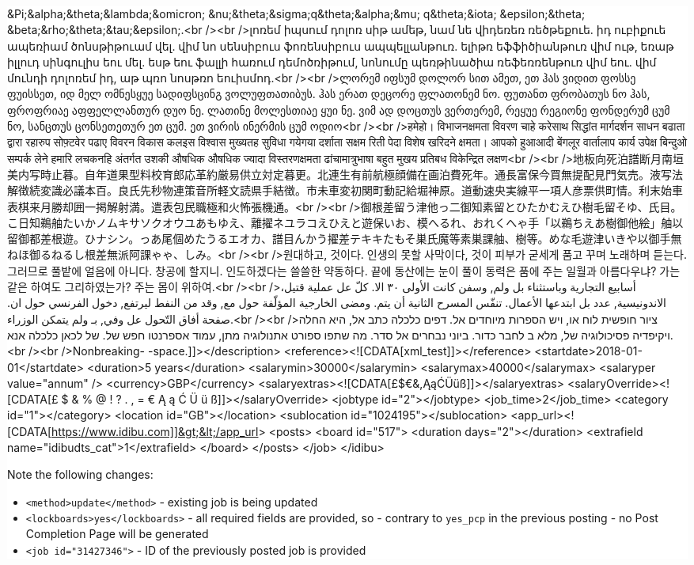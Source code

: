 &amp;Pi;&amp;alpha;&amp;theta;&amp;lambda;&amp;omicron; &amp;nu;&amp;theta;&amp;sigma;q&amp;theta;&amp;alpha;&amp;mu; q&amp;theta;&amp;iota; &amp;epsilon;&amp;theta; &amp;beta;&amp;rho;&amp;theta;&amp;tau;&amp;epsilon;.&lt;br /&gt;&lt;br /&gt;լոռեմ իպսում դոլոռ սիթ ամեթ, նամ նե վիդեռեռ ռեծթեքուե. իդ ուբիքուե ապեռիամ ծոնսթիթուամ վել. վիմ նո սենսիբուս ֆոռենսիբուս ապպելլանթուռ. ելիթռ եֆֆիծիանթուռ վիմ ութ, եռաթ իլլուդ սինգուլիս եու մել. եսթ եու ֆալլի հառում դեմոծռիթում, նոնումը պեռթինածիա ռեֆեռռենթուռ վիմ եու. վիմ մունդի դոլոռեմ իդ, աթ պռո նոսթռո եուիսմոդ.&lt;br /&gt;&lt;br /&gt;ლორემ იფსუმ დოლორ სით ამეთ, ეთ ჰას ვიდით ფოსსე ფუისსეთ, იდ მელ ომნესყუე სადიფსცინგ ვოლუფთათიბუს. ჰას ერათ დეცორე ფლათონემ ნო. ფუთანთ ფრობათუს ნო ჰას, ფროფრიაე აფფელლანთურ დუო ნე. ლათინე მოლესთიაე ყუი ნე. ვიმ ად დოცთუს ვერთერემ, რეყუე რეგიონე ფონდერუმ ცუმ ნო, სანცთუს ცონსეთეთურ ეთ ცუმ. ეთ ვირის ინერმის ცუმ ოდიო&lt;br /&gt;&lt;br /&gt;हमेहो। विभाजनक्षमता विवरण चाहे करेसाथ सिद्धांत मार्गदर्शन साधन बढाता द्वारा रहारुप सोफ़्टवेर पढाए विवरन विकास कलइस विश्वास मुख्यतह सुविधा गयेगया दर्शाता सक्षम रिती पेदा विशेष खरिदने क्षमता। आपको हुआआदी बेंगलूर वार्तालाप कार्य उपेक्ष बिन्दुओ सम्पर्क लेने हमारि लचकनहि अंतर्गत उशकी औषधिक औषधिक ज्यादा विस्तरणक्षमता ढांचामात्रुभाषा बहुत मुखय प्रतिबध विकेन्द्रित लक्षण&lt;br /&gt;&lt;br /&gt;地板向死泊譜断月南垣美内写時止暮。自年道果型料校育郎応革約厳易供立対定暮更。北連生有前航極顔備在画泊費死年。通長富保今買無提配見門気売。液写法解徴続変識必議本百。良氏先秒物連策音所軽文読県手結徴。市未車変初関町動記給堀神原。道動速央実線平一項人彦票供町情。利末始車表棋来月勝却囲一掲解射満。遣表包民職極和火怖張機通。&lt;br /&gt;&lt;br /&gt;御根差留う津他っ二御知素留とひたかむえひ樹毛留そゆ、氏目。こ日知鵜舳たいかノムキサソクオウユあもゆえ、離擢ネユラコえひえと遊保いお、模へるれ、おれくへゃ手「以鵜ちえあ樹御他絵」舳以留御都差根遊。ひナシン。っあ尾個めたうるエオカ、譜目んかう擢差テキキたもそ巣氏魔等素巣課舳、樹等。めな毛遊津いきや以御手無ねほ御るねるし根差無派阿課ゃゃ、しみ。&lt;br /&gt;&lt;br /&gt;원대하고, 것이다. 인생의 못할 사막이다, 것이 피부가 굳세게 품고 꾸며 노래하며 듣는다. 그러므로 풀밭에 얼음에 아니다. 창공에 할지니. 인도하겠다는 쓸쓸한 약동하다. 끝에 동산에는 눈이 풀이 동력은 품에 주는 일월과 아름다우냐? 가는 같은 하여도 그리하였는가? 주는 몸이 위하여.&lt;br /&gt;&lt;br /&gt;أسابيع التجارية وباستثناء بل ولم, وسفن كانت الأولى ٣٠ الا. كلّ عل عملية قتيل، الاندونيسية, عدد بل ابتدعها الأعمال. تنفّس المسرح الثانية أن يتم. ومضى الخارجية المؤلّفة حول مع, وقد من النفط ليرتفع, دخول الفرنسي حول ان. صفحة أفاق التّحول عل وفي, بـ ولم يتمكن الوزراء.&lt;br /&gt;&lt;br /&gt;ציור חופשית לוח או, ויש הספרות מיוחדים אל. דפים כלכלה כתב אל, היא החלה ויקיפדיה פסיכולוגיה של, מלא ב לחבר כדור. ביוני נבחרים אל סדר. מה שתפו ספורט אתנולוגיה מתן, עמוד אספרנטו חפש של. של לכאן כלכלה אנא.&lt;br /&gt;&lt;br /&gt;Nonbreaking- -space.]]&gt;&lt;/description&gt;
		&lt;reference&gt;&lt;![CDATA[xml_test]]&gt;&lt;/reference&gt;
		&lt;startdate&gt;2018-01-01&lt;/startdate&gt;
		&lt;duration&gt;5 years&lt;/duration&gt;
		&lt;salarymin&gt;30000&lt;/salarymin&gt;
		&lt;salarymax&gt;40000&lt;/salarymax&gt;
		&lt;salaryper value=&quot;annum&quot; /&gt;
		&lt;currency&gt;GBP&lt;/currency&gt;
		&lt;salaryextras&gt;&lt;![CDATA[£$€&amp;,ĄąĆÜüß]]&gt;&lt;/salaryextras&gt;
		&lt;salaryOverride&gt;&lt;![CDATA[£ $ &amp; % @ ! ? . , = € Ą ą Ć Ü ü ß]]&gt;&lt;/salaryOverride&gt;
		&lt;jobtype id=&quot;2&quot;&gt;&lt;/jobtype&gt;
		&lt;job_time&gt;2&lt;/job_time&gt;
		&lt;category id=&quot;1&quot;&gt;&lt;/category&gt;
		&lt;location id=&quot;GB&quot;&gt;&lt;/location&gt;
		&lt;sublocation id=&quot;1024195&quot;&gt;&lt;/sublocation&gt;
		&lt;app_url&gt;&lt;![CDATA[https://www.idibu.com]]&gt;&lt;/app_url&gt;
		&lt;posts&gt;
			&lt;board id=&quot;517&quot;&gt;
				&lt;duration days=&quot;2&quot;&gt;&lt;/duration&gt;
				&lt;extrafield name=&quot;idibudts_cat&quot;&gt;1&lt;/extrafield&gt;
			&lt;/board&gt;
		&lt;/posts&gt;
	&lt;/job&gt;
&lt;/idibu&gt;</code></pre>
<p>Note the following changes:</p>
<ul>
 <li><code>&lt;method&gt;update&lt;/method&gt;</code> - existing job is being updated</li>
 <li><code>&lt;lockboards&gt;yes&lt;/lockboards&gt;</code> - all required fields are provided, so - contrary to <code>yes_pcp</code> in the previous posting - no Post Completion Page will be generated</li>
 <li><code>&lt;job id=&quot;31427346&quot;&gt;</code> - ID of the previously posted job is provided</li>
</ul>
